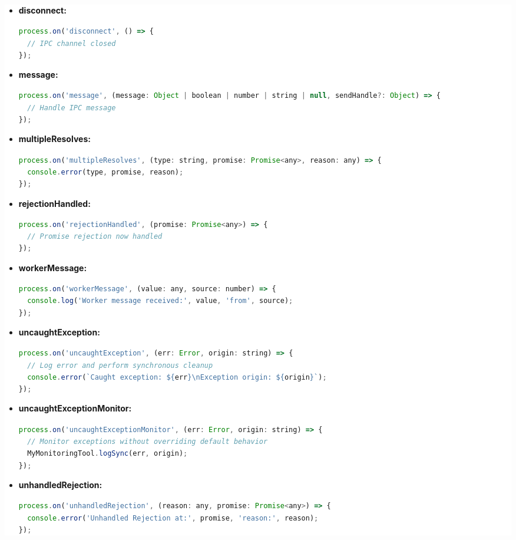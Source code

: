 - **disconnect:**
  ```js
  process.on('disconnect', () => {
    // IPC channel closed
  });
  ```

- **message:**
  ```js
  process.on('message', (message: Object | boolean | number | string | null, sendHandle?: Object) => {
    // Handle IPC message
  });
  ```

- **multipleResolves:**
  ```js
  process.on('multipleResolves', (type: string, promise: Promise<any>, reason: any) => {
    console.error(type, promise, reason);
  });
  ```

- **rejectionHandled:**
  ```js
  process.on('rejectionHandled', (promise: Promise<any>) => {
    // Promise rejection now handled
  });
  ```

- **workerMessage:**
  ```js
  process.on('workerMessage', (value: any, source: number) => {
    console.log('Worker message received:', value, 'from', source);
  });
  ```

- **uncaughtException:**
  ```js
  process.on('uncaughtException', (err: Error, origin: string) => {
    // Log error and perform synchronous cleanup
    console.error(`Caught exception: ${err}\nException origin: ${origin}`);
  });
  ```

- **uncaughtExceptionMonitor:**
  ```js
  process.on('uncaughtExceptionMonitor', (err: Error, origin: string) => {
    // Monitor exceptions without overriding default behavior
    MyMonitoringTool.logSync(err, origin);
  });
  ```

- **unhandledRejection:**
  ```js
  process.on('unhandledRejection', (reason: any, promise: Promise<any>) => {
    console.error('Unhandled Rejection at:', promise, 'reason:', reason);
  });
  ```
